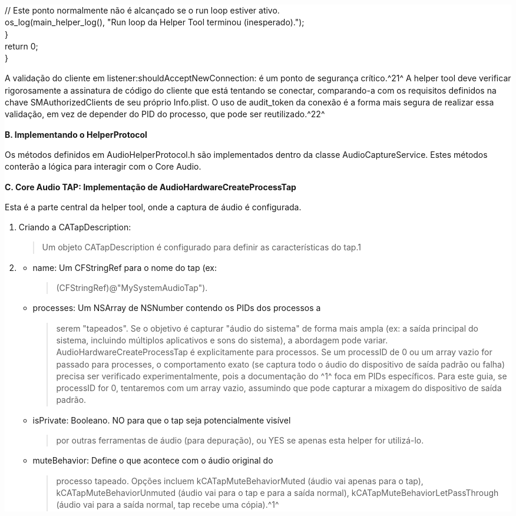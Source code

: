 // Este ponto normalmente não é alcançado se o run loop estiver ativo.  
os_log(main_helper_log(), \"Run loop da Helper Tool terminou
(inesperado).\");  
}  
return 0;  
}  

A validação do cliente em listener:shouldAcceptNewConnection: é um ponto
de segurança crítico.^21^ A helper tool deve verificar rigorosamente a
assinatura de código do cliente que está tentando se conectar,
comparando-a com os requisitos definidos na chave SMAuthorizedClients de
seu próprio Info.plist. O uso de audit_token da conexão é a forma mais
segura de realizar essa validação, em vez de depender do PID do
processo, que pode ser reutilizado.^22^

**B. Implementando o HelperProtocol**

Os métodos definidos em AudioHelperProtocol.h são implementados dentro
da classe AudioCaptureService. Estes métodos conterão a lógica para
interagir com o Core Audio.

**C. Core Audio TAP: Implementação de AudioHardwareCreateProcessTap**

Esta é a parte central da helper tool, onde a captura de áudio é
configurada.

1.  Criando a CATapDescription:  
    > Um objeto CATapDescription é configurado para definir as
    > características do tap.1



1.  - name: Um CFStringRef para o nome do tap (ex:
      > (CFStringRef)@\"MySystemAudioTap\").

    - processes: Um NSArray de NSNumber contendo os PIDs dos processos a
      > serem \"tapeados\". Se o objetivo é capturar \"áudio do
      > sistema\" de forma mais ampla (ex: a saída principal do sistema,
      > incluindo múltiplos aplicativos e sons do sistema), a abordagem
      > pode variar. AudioHardwareCreateProcessTap é explicitamente para
      > processos. Se um processID de 0 ou um array vazio for passado
      > para processes, o comportamento exato (se captura todo o áudio
      > do dispositivo de saída padrão ou falha) precisa ser verificado
      > experimentalmente, pois a documentação do ^1^ foca em PIDs
      > específicos. Para este guia, se processID for 0, tentaremos com
      > um array vazio, assumindo que pode capturar a mixagem do
      > dispositivo de saída padrão.

    - isPrivate: Booleano. NO para que o tap seja potencialmente visível
      > por outras ferramentas de áudio (para depuração), ou YES se
      > apenas esta helper for utilizá-lo.

    - muteBehavior: Define o que acontece com o áudio original do
      > processo tapeado. Opções incluem kCATapMuteBehaviorMuted (áudio
      > vai apenas para o tap), kCATapMuteBehaviorUnmuted (áudio vai
      > para o tap e para a saída normal),
      > kCATapMuteBehaviorLetPassThrough (áudio vai para a saída normal,
      > tap recebe uma cópia).^1^
